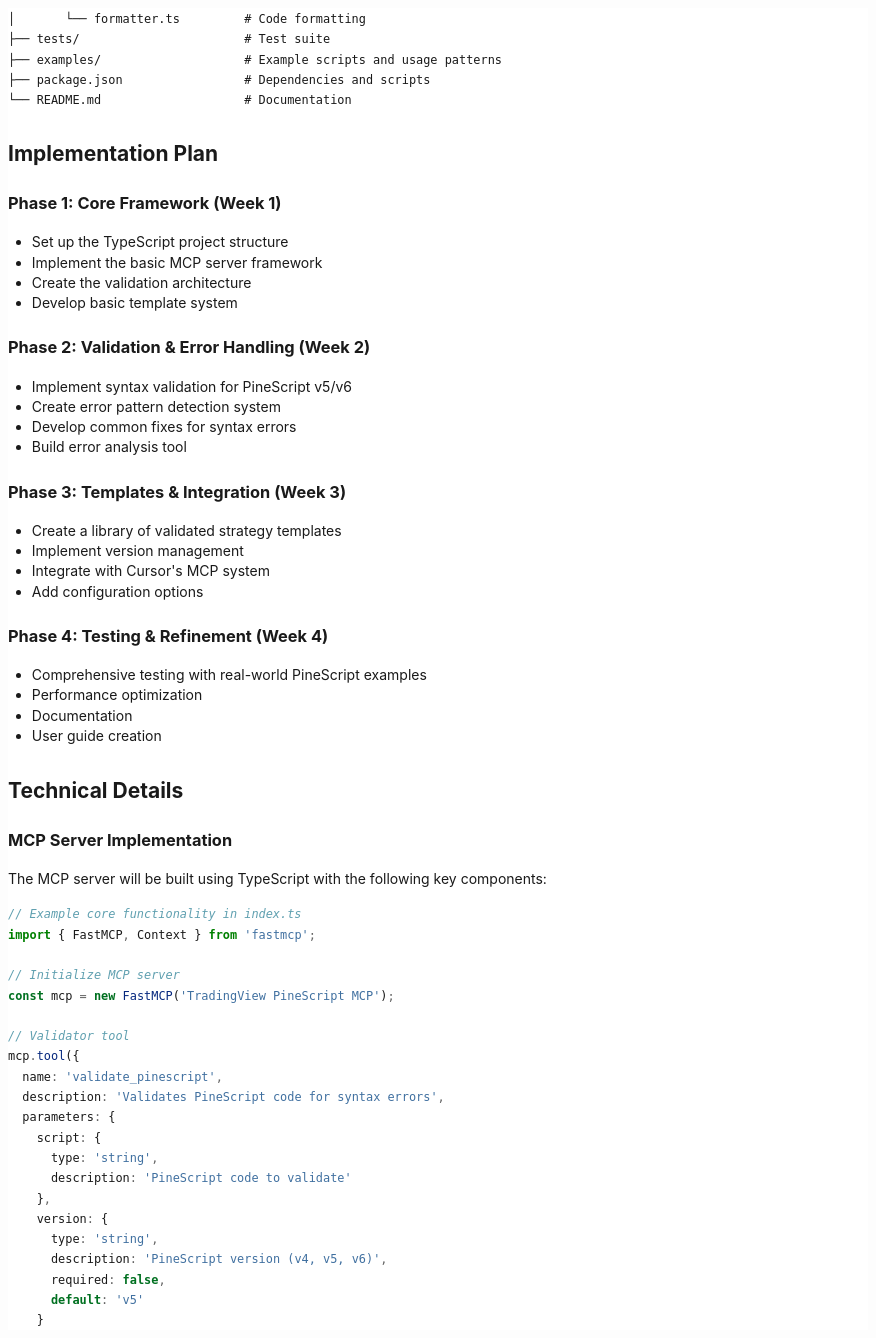 ```
│       └── formatter.ts         # Code formatting
├── tests/                       # Test suite
├── examples/                    # Example scripts and usage patterns
├── package.json                 # Dependencies and scripts
└── README.md                    # Documentation
```

## Implementation Plan

### Phase 1: Core Framework (Week 1)
- Set up the TypeScript project structure
- Implement the basic MCP server framework
- Create the validation architecture
- Develop basic template system

### Phase 2: Validation & Error Handling (Week 2)
- Implement syntax validation for PineScript v5/v6
- Create error pattern detection system
- Develop common fixes for syntax errors
- Build error analysis tool

### Phase 3: Templates & Integration (Week 3)
- Create a library of validated strategy templates
- Implement version management
- Integrate with Cursor's MCP system
- Add configuration options

### Phase 4: Testing & Refinement (Week 4)
- Comprehensive testing with real-world PineScript examples
- Performance optimization
- Documentation
- User guide creation

## Technical Details

### MCP Server Implementation

The MCP server will be built using TypeScript with the following key components:

```typescript
// Example core functionality in index.ts
import { FastMCP, Context } from 'fastmcp';

// Initialize MCP server
const mcp = new FastMCP('TradingView PineScript MCP');

// Validator tool
mcp.tool({
  name: 'validate_pinescript',
  description: 'Validates PineScript code for syntax errors',
  parameters: {
    script: {
      type: 'string',
      description: 'PineScript code to validate'
    },
    version: {
      type: 'string',
      description: 'PineScript version (v4, v5, v6)',
      required: false,
      default: 'v5'
    }
```